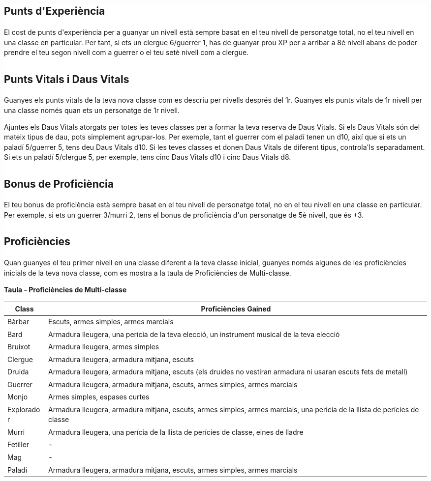 ## Punts d'Experiència
El cost de punts d'experiència per a guanyar un nivell està sempre basat en el teu nivell de personatge total, no el teu nivell en una classe en particular. Per tant, si ets un clergue 6/guerrer 1, has de guanyar prou XP per a arribar a 8è nivell abans de poder prendre el teu segon nivell com a guerrer o el teu setè nivell com a clergue.

## Punts Vitals i Daus Vitals
Guanyes els punts vitals de la teva nova classe com es descriu per nivells després del 1r. Guanyes els punts vitals de 1r nivell per una classe només quan ets un personatge de 1r nivell.

Ajuntes els Daus Vitals atorgats per totes les teves classes per a formar la teva reserva de Daus Vitals. Si els Daus Vitals són del mateix tipus de dau, pots simplement agrupar-los. Per exemple, tant el guerrer com el paladí tenen un d10, així que si ets un paladí 5/guerrer 5, tens deu Daus Vitals d10. Si les teves classes et donen Daus Vitals de diferent tipus, controla'ls separadament. Si ets un paladí 5/clergue 5, per exemple, tens cinc Daus Vitals d10 i cinc Daus Vitals d8.

## Bonus de Proficiència
El teu bonus de proficiència està sempre basat en el teu nivell de personatge total, no en el teu nivell en una classe en particular. Per exemple, si ets un guerrer 3/murri 2, tens el bonus de proficiència d'un personatge de 5è nivell, que és +3.

## Proficiències
Quan guanyes el teu primer nivell en una classe diferent a la teva classe inicial, guanyes només algunes de les proficiències inicials de la teva nova classe, com es mostra a la taula de Proficiències de Multi-classe.

**Taula - Proficiències de Multi-classe**

| Class     | Proficiències Gained        |
|-----------|-----------------------------------|
| Bàrbar | Escuts, armes simples, armes marcials      |
| Bard      | Armadura lleugera, una perícia de la teva elecció, un instrument musical de la teva elecció|
| Bruixot   | Armadura lleugera, armes simples        |
| Clergue    | Armadura lleugera, armadura mitjana, escuts        |
| Druida     | Armadura lleugera, armadura mitjana, escuts (els druides no vestiran armadura ni usaran escuts fets de metall)      |
| Guerrer   | Armadura lleugera, armadura mitjana, escuts, armes simples, armes marcials    |
| Monjo      | Armes simples, espases curtes        |
| Explorador    | Armadura lleugera, armadura mitjana, escuts, armes simples, armes marcials, una perícia de la llista de perícies de classe |
| Murri     | Armadura lleugera, una perícia de la llista de perícies de classe, eines de lladre   |
| Fetiller  | -    |
| Mag    | -    |
| Paladí   | Armadura lleugera, armadura mitjana, escuts, armes simples, armes marcials       |
